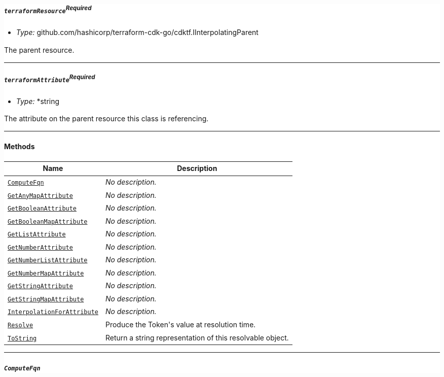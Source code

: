 
##### `terraformResource`<sup>Required</sup> <a name="terraformResource" id="@cdktf/provider-databricks.aibiDashboardEmbeddingApprovedDomainsSetting.AibiDashboardEmbeddingApprovedDomainsSettingAibiDashboardEmbeddingApprovedDomainsOutputReference.Initializer.parameter.terraformResource"></a>

- *Type:* github.com/hashicorp/terraform-cdk-go/cdktf.IInterpolatingParent

The parent resource.

---

##### `terraformAttribute`<sup>Required</sup> <a name="terraformAttribute" id="@cdktf/provider-databricks.aibiDashboardEmbeddingApprovedDomainsSetting.AibiDashboardEmbeddingApprovedDomainsSettingAibiDashboardEmbeddingApprovedDomainsOutputReference.Initializer.parameter.terraformAttribute"></a>

- *Type:* *string

The attribute on the parent resource this class is referencing.

---

#### Methods <a name="Methods" id="Methods"></a>

| **Name** | **Description** |
| --- | --- |
| <code><a href="#@cdktf/provider-databricks.aibiDashboardEmbeddingApprovedDomainsSetting.AibiDashboardEmbeddingApprovedDomainsSettingAibiDashboardEmbeddingApprovedDomainsOutputReference.computeFqn">ComputeFqn</a></code> | *No description.* |
| <code><a href="#@cdktf/provider-databricks.aibiDashboardEmbeddingApprovedDomainsSetting.AibiDashboardEmbeddingApprovedDomainsSettingAibiDashboardEmbeddingApprovedDomainsOutputReference.getAnyMapAttribute">GetAnyMapAttribute</a></code> | *No description.* |
| <code><a href="#@cdktf/provider-databricks.aibiDashboardEmbeddingApprovedDomainsSetting.AibiDashboardEmbeddingApprovedDomainsSettingAibiDashboardEmbeddingApprovedDomainsOutputReference.getBooleanAttribute">GetBooleanAttribute</a></code> | *No description.* |
| <code><a href="#@cdktf/provider-databricks.aibiDashboardEmbeddingApprovedDomainsSetting.AibiDashboardEmbeddingApprovedDomainsSettingAibiDashboardEmbeddingApprovedDomainsOutputReference.getBooleanMapAttribute">GetBooleanMapAttribute</a></code> | *No description.* |
| <code><a href="#@cdktf/provider-databricks.aibiDashboardEmbeddingApprovedDomainsSetting.AibiDashboardEmbeddingApprovedDomainsSettingAibiDashboardEmbeddingApprovedDomainsOutputReference.getListAttribute">GetListAttribute</a></code> | *No description.* |
| <code><a href="#@cdktf/provider-databricks.aibiDashboardEmbeddingApprovedDomainsSetting.AibiDashboardEmbeddingApprovedDomainsSettingAibiDashboardEmbeddingApprovedDomainsOutputReference.getNumberAttribute">GetNumberAttribute</a></code> | *No description.* |
| <code><a href="#@cdktf/provider-databricks.aibiDashboardEmbeddingApprovedDomainsSetting.AibiDashboardEmbeddingApprovedDomainsSettingAibiDashboardEmbeddingApprovedDomainsOutputReference.getNumberListAttribute">GetNumberListAttribute</a></code> | *No description.* |
| <code><a href="#@cdktf/provider-databricks.aibiDashboardEmbeddingApprovedDomainsSetting.AibiDashboardEmbeddingApprovedDomainsSettingAibiDashboardEmbeddingApprovedDomainsOutputReference.getNumberMapAttribute">GetNumberMapAttribute</a></code> | *No description.* |
| <code><a href="#@cdktf/provider-databricks.aibiDashboardEmbeddingApprovedDomainsSetting.AibiDashboardEmbeddingApprovedDomainsSettingAibiDashboardEmbeddingApprovedDomainsOutputReference.getStringAttribute">GetStringAttribute</a></code> | *No description.* |
| <code><a href="#@cdktf/provider-databricks.aibiDashboardEmbeddingApprovedDomainsSetting.AibiDashboardEmbeddingApprovedDomainsSettingAibiDashboardEmbeddingApprovedDomainsOutputReference.getStringMapAttribute">GetStringMapAttribute</a></code> | *No description.* |
| <code><a href="#@cdktf/provider-databricks.aibiDashboardEmbeddingApprovedDomainsSetting.AibiDashboardEmbeddingApprovedDomainsSettingAibiDashboardEmbeddingApprovedDomainsOutputReference.interpolationForAttribute">InterpolationForAttribute</a></code> | *No description.* |
| <code><a href="#@cdktf/provider-databricks.aibiDashboardEmbeddingApprovedDomainsSetting.AibiDashboardEmbeddingApprovedDomainsSettingAibiDashboardEmbeddingApprovedDomainsOutputReference.resolve">Resolve</a></code> | Produce the Token's value at resolution time. |
| <code><a href="#@cdktf/provider-databricks.aibiDashboardEmbeddingApprovedDomainsSetting.AibiDashboardEmbeddingApprovedDomainsSettingAibiDashboardEmbeddingApprovedDomainsOutputReference.toString">ToString</a></code> | Return a string representation of this resolvable object. |

---

##### `ComputeFqn` <a name="ComputeFqn" id="@cdktf/provider-databricks.aibiDashboardEmbeddingApprovedDomainsSetting.AibiDashboardEmbeddingApprovedDomainsSettingAibiDashboardEmbeddingApprovedDomainsOutputReference.computeFqn"></a>
